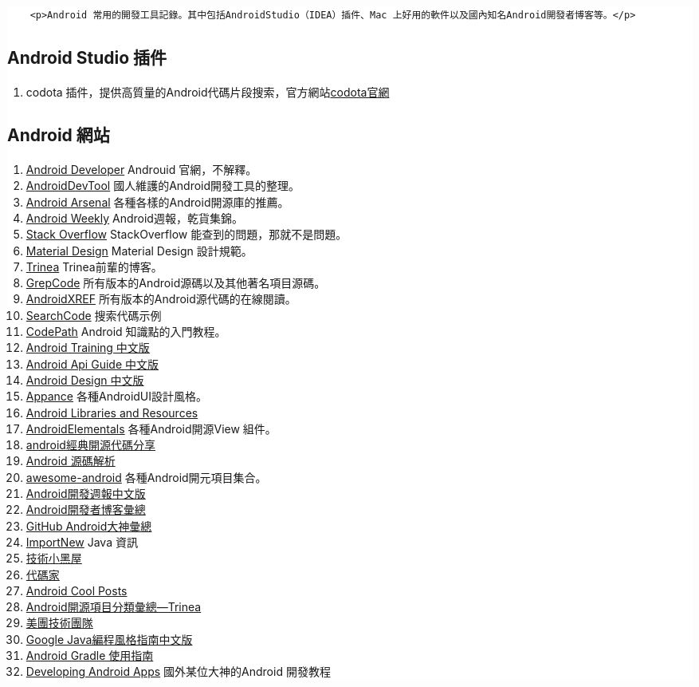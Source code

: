<div class="article-entry" itemprop="articleBody">

        <p>Android 常用的開發工具記錄。其中包括AndroidStudio（IDEA）插件、Mac 上好用的軟件以及國內知名Android開發者博客等。</p>
<a id="more"></a>
<h2 id="Android_Studio_插件">Android Studio  插件</h2><ol>
<li>codota 插件，提供高質量的Android代碼片段搜索，官方網站<a href="http://www.codota.com" target="_blank" rel="external">codota官網</a></li>
</ol>
<h2 id="Android_網站">Android 網站</h2><ol>
<li><a href="http://www.android.com" target="_blank" rel="external">Android Developer</a> Androuid 官網，不解釋。</li>
<li><a href="http://www.androiddevtools.cn" target="_blank" rel="external">AndroidDevTool</a> 國人維護的Android開發工具的整理。</li>
<li><a href="https://android-arsenal.com" target="_blank" rel="external">Android Arsenal</a>  各種各樣的Android開源庫的推薦。</li>
<li><a href="http://androidweekly.net" target="_blank" rel="external">Android Weekly</a> Android週報，乾貨集錦。</li>
<li><a href="http://stackoverflow.com" target="_blank" rel="external">Stack Overflow</a> StackOverflow 能查到的問題，那就不是問題。</li>
<li><a href="http://design.1sters.com" target="_blank" rel="external">Material Design</a> Material Design 設計規範。</li>
<li><a href="http://www.trinea.cn" target="_blank" rel="external">Trinea</a> Trinea前輩的博客。</li>
<li><a href="http://grepcode.com" target="_blank" rel="external">GrepCode</a> 所有版本的Android源碼以及其他著名項目源碼。</li>
<li><a href="http://androidxref.com" target="_blank" rel="external">AndroidXREF</a> 所有版本的Android源代碼的在線閱讀。</li>
<li><a href="https://searchcode.com" target="_blank" rel="external">SearchCode</a> 搜索代碼示例</li>
<li><a href="http://guides.codepath.com/android" target="_blank" rel="external">CodePath</a> Android 知識點的入門教程。</li>
<li><a href="http://hukai.me/android-training-course-in-chinese/index.html" target="_blank" rel="external">Android Training 中文版</a></li>
<li><a href="http://wiki.eoeandroid.com/Android_API_Guides" target="_blank" rel="external">Android Api Guide 中文版</a></li>
<li><a href="http://adchs.github.io" target="_blank" rel="external">Android Design 中文版</a></li>
<li><a href="http://www.appance.com/category/android/" target="_blank" rel="external">Appance</a> 各種AndroidUI設計風格。</li>
<li><a href="http://alamkanak.github.io/android-libraries-and-resources/" target="_blank" rel="external">Android Libraries and Resources</a></li>
<li><a href="https://github.com/cesards/AndroidElementals" target="_blank" rel="external">AndroidElementals</a> 各種Android開源View 組件。</li>
<li><a href="http://www.23code.com" target="_blank" rel="external">android經典開源代碼分享</a></li>
<li><a href="http://www.codekk.com/open-source-project-analysis" target="_blank" rel="external">Android 源碼解析</a></li>
<li><a href="https://github.com/snowdream/awesome-android" target="_blank" rel="external">awesome-android</a> 各種Android開元項目集合。</li>
<li><a href="http://www.androidweekly.cn" target="_blank" rel="external">Android開發週報中文版</a></li>
<li><a href="https://github.com/android-cn/android-dev-cn" target="_blank" rel="external">Android開發者博客彙總</a></li>
<li><a href="https://github.com/android-cn/android-dev-com" target="_blank" rel="external">GitHub Android大神彙總</a></li>
<li><a href="http://www.importnew.com" target="_blank" rel="external">ImportNew</a> Java 資訊</li>
<li><a href="http://droidyue.com" target="_blank" rel="external">技術小黑屋</a></li>
<li><a href="http://blog.daimajia.com" target="_blank" rel="external">代碼家</a></li>
<li><a href="http://greenrobot.me" target="_blank" rel="external">Android Cool Posts</a></li>
<li><a href="https://github.com/Trinea/android-open-project" target="_blank" rel="external">Android開源項目分類彙總—Trinea</a></li>
<li><a href="http://tech.meituan.com" target="_blank" rel="external">美團技術團隊</a></li>
<li><a href="https://github.com/codeset/google-java-styleguide" target="_blank" rel="external">Google Java編程風格指南中文版</a></li>
<li><a href="http://avatarqing.github.io/Gradle-Plugin-User-Guide-Chinese-Verision/" target="_blank" rel="external">Android Gradle 使用指南</a></li>
<li><a href="https://www.udacity.com/course/developing-android-apps--ud853" target="_blank" rel="external">Developing Android Apps</a> 國外某位大神的Android 開發教程</li>